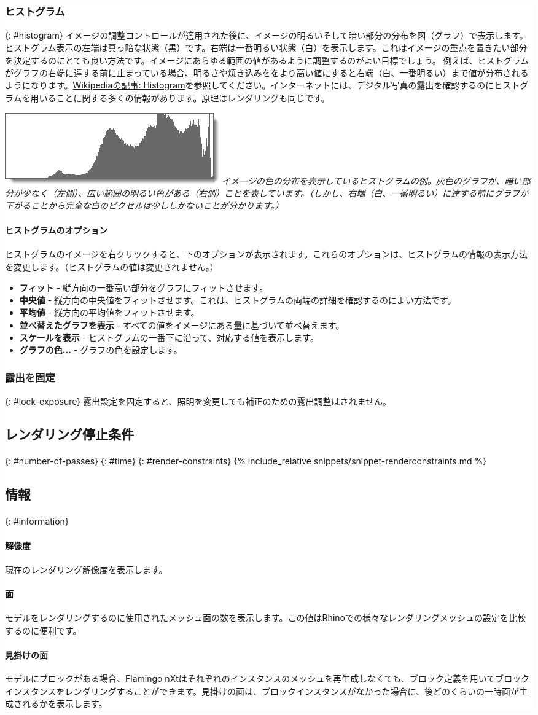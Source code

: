 ### ヒストグラム
{: #histogram}
イメージの調整コントロールが適用された後に、イメージの明るいそして暗い部分の分布を図（グラフ）で表示します。ヒストグラム表示の左端は真っ暗な状態（黒）です。右端は一番明るい状態（白）を表示します。これはイメージの重点を置きたい部分を決定するのにとても良い方法です。イメージにあらゆる範囲の値があるように調整するのがよい目標でしょう。 例えば、ヒストグラムがグラフの右端に達する前に止まっている場合、明るさや焼き込みををより高い値にすると右端（白、一番明るい）まで値が分布されるようになります。[Wikipediaの記事: Histogram](http://en.wikipedia.org/wiki/Histogram)を参照してください。インターネットには、デジタル写真の露出を確認するのにヒストグラムを用いることに関する多くの情報があります。原理はレンダリングも同じです。

![images/histogram.png](images/histogram.png)
*イメージの色の分布を表示しているヒストグラムの例。灰色のグラフが、暗い部分が少なく（左側）、広い範囲の明るい色がある（右側）ことを表しています。（しかし、右端（白、一番明るい）に達する前にグラフが下がることから完全な白のピクセルは少ししかないことが分かります。）*

#### ヒストグラムのオプション
ヒストグラムのイメージを右クリックすると、下のオプションが表示されます。これらのオプションは、ヒストグラムの情報の表示方法を変更します。（ヒストグラムの値は変更されません。）

* **フィット** - 縦方向の一番高い部分をグラフにフィットさせます。
* **中央値** - 縦方向の中央値をフィットさせます。これは、ヒストグラムの両端の詳細を確認するのによい方法です。
* **平均値** - 縦方向の平均値をフィットさせます。
* **並べ替えたグラフを表示** - すべての値をイメージにある量に基づいて並べ替えます。
* **スケールを表示** - ヒストグラムの一番下に沿って、対応する値を表示します。
* **グラフの色...** - グラフの色を設定します。

### 露出を固定
{: #lock-exposure}
露出設定を固定すると、照明を変更しても補正のための露出調整はされません。

## レンダリング停止条件
{: #number-of-passes}
{: #time}
{: #render-constraints}
{% include_relative snippets/snippet-renderconstraints.md %}

## 情報
{: #information}

#### 解像度
現在の[レンダリング解像度](render-tab.html#resolution)を表示します。

#### 面
モデルをレンダリングするのに使用されたメッシュ面の数を表示します。この値はRhinoでの様々な[レンダリングメッシュの設定](http://docs.mcneel.com/rhino/5/help/ja-jp/index.htm#documentproperties/mesh.htm)を比較するのに便利です。

#### 見掛けの面
モデルにブロックがある場合、Flamingo nXtはそれぞれのインスタンスのメッシュを再生成しなくても、ブロック定義を用いてブロックインスタンスをレンダリングすることができます。見掛けの面は、ブロックインスタンスがなかった場合に、後どのくらいの一時面が生成されるかを表示します。
